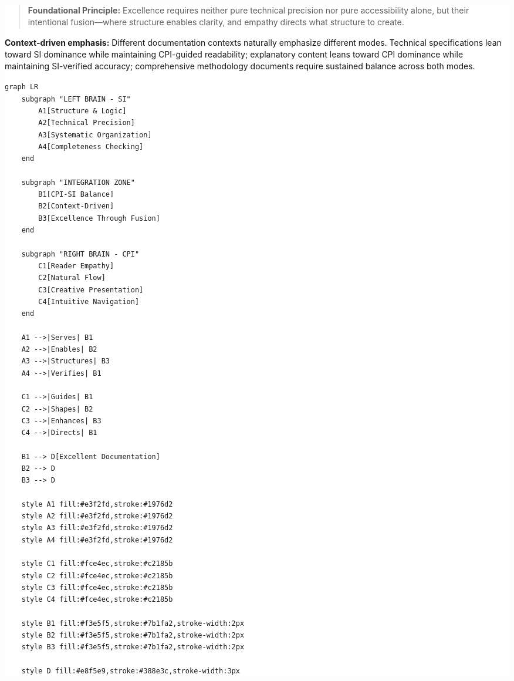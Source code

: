 > **Foundational Principle:** Excellence requires neither pure technical precision nor pure accessibility alone, but their intentional fusion—where structure enables clarity, and empathy directs what structure to create.

**Context-driven emphasis:** Different documentation contexts naturally emphasize different modes. Technical specifications lean toward SI dominance while maintaining CPI-guided readability; explanatory content leans toward CPI dominance while maintaining SI-verified accuracy; comprehensive methodology documents require sustained balance across both modes.

```mermaid
graph LR
    subgraph "LEFT BRAIN - SI"
        A1[Structure & Logic]
        A2[Technical Precision]
        A3[Systematic Organization]
        A4[Completeness Checking]
    end
    
    subgraph "INTEGRATION ZONE"
        B1[CPI-SI Balance]
        B2[Context-Driven]
        B3[Excellence Through Fusion]
    end
    
    subgraph "RIGHT BRAIN - CPI"
        C1[Reader Empathy]
        C2[Natural Flow]
        C3[Creative Presentation]
        C4[Intuitive Navigation]
    end
    
    A1 -->|Serves| B1
    A2 -->|Enables| B2
    A3 -->|Structures| B3
    A4 -->|Verifies| B1
    
    C1 -->|Guides| B1
    C2 -->|Shapes| B2
    C3 -->|Enhances| B3
    C4 -->|Directs| B1
    
    B1 --> D[Excellent Documentation]
    B2 --> D
    B3 --> D
    
    style A1 fill:#e3f2fd,stroke:#1976d2
    style A2 fill:#e3f2fd,stroke:#1976d2
    style A3 fill:#e3f2fd,stroke:#1976d2
    style A4 fill:#e3f2fd,stroke:#1976d2
    
    style C1 fill:#fce4ec,stroke:#c2185b
    style C2 fill:#fce4ec,stroke:#c2185b
    style C3 fill:#fce4ec,stroke:#c2185b
    style C4 fill:#fce4ec,stroke:#c2185b
    
    style B1 fill:#f3e5f5,stroke:#7b1fa2,stroke-width:2px
    style B2 fill:#f3e5f5,stroke:#7b1fa2,stroke-width:2px
    style B3 fill:#f3e5f5,stroke:#7b1fa2,stroke-width:2px
    
    style D fill:#e8f5e9,stroke:#388e3c,stroke-width:3px
```


[^1]: Smith, J. (2024). *Documentation Excellence*. Publisher.
[^2]: Biblical reference: Proverbs 3:5-6 (NIV)